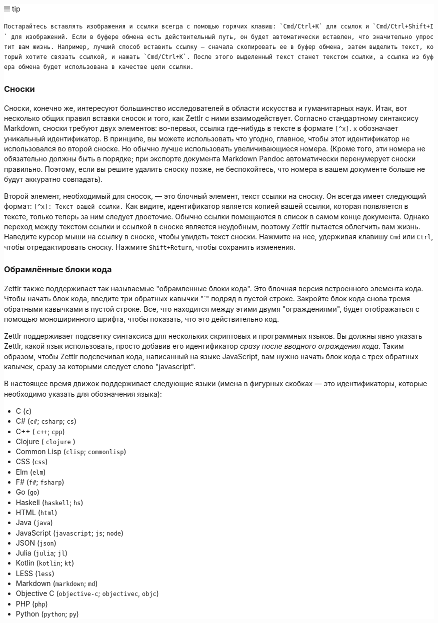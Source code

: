 !!! tip

    Постарайтесь вставлять изображения и ссылки всегда с помощью горячих клавиш: `Cmd/Ctrl+K` для ссылок и `Cmd/Ctrl+Shift+I` для изображений. Если в буфере обмена есть действительный путь, он будет автоматически вставлен, что значительно упростит вам жизнь. Например, лучший способ вставить ссылку — сначала скопировать ее в буфер обмена, затем выделить текст, который хотите связать ссылкой, и нажать `Cmd/Ctrl+K`. После этого выделенный текст станет текстом ссылки, а ссылка из буфера обмена будет использована в качестве цели ссылки.

### Сноски

Сноски, конечно же, интересуют большинство исследователей в области искусства и гуманитарных наук. Итак, вот несколько общих правил вставки сносок и того, как Zettlr с ними взаимодействует. Согласно стандартному синтаксису Markdown, сноски требуют двух элементов: во-первых, ссылка где-нибудь в тексте в формате `[^x]`. `x` обозначает уникальный идентификатор. В принципе, вы можете использовать что угодно, главное, чтобы этот идентификатор не использовался во второй сноске. Но обычно лучше использовать увеличивающиеся номера. (Кроме того, эти номера не обязательно должны быть в порядке; при экспорте документа Markdown Pandoc автоматически перенумерует сноски правильно. Поэтому, если вы решите удалить сноску позже, не беспокойтесь, что номера в вашем документе больше не будут аккуратно совпадать).

Второй элемент, необходимый для сносок, — это блочный элемент, текст ссылки на сноску. Он всегда имеет следующий формат: `[^x]: Текст вашей ссылки.` Как видите, идентификатор является копией вашей ссылки, которая появляется в тексте, только теперь за ним следует двоеточие. Обычно ссылки помещаются в список в самом конце документа. Однако переход между текстом ссылки и ссылкой в сноске является неудобным, поэтому Zettlr пытается облегчить вам жизнь. Наведите курсор мыши на ссылку в сноске, чтобы увидеть текст сноски. Нажмите на нее, удерживая клавишу `Cmd` или `Ctrl`, чтобы отредактировать сноску. Нажмите `Shift+Return`, чтобы сохранить изменения.

### Обрамлённые блоки кода

Zettlr также поддерживает так называемые "обрамленные блоки кода". Это блочная версия встроенного элемента кода. Чтобы начать блок кода, введите три обратных кавычки "\`" подряд в пустой строке. Закройте блок кода снова тремя обратными кавычками в пустой строке. Все, что находится между этими двумя "ограждениями", будет отображаться с помощью моноширинного шрифта, чтобы показать, что это действительно код.

Zettlr поддерживает подсветку синтаксиса для нескольких скриптовых и программных языков. Вы должны явно указать Zettlr, какой язык использовать, просто добавив его идентификатор _сразу после вводного ограждения кода_. Таким образом, чтобы Zettlr подсвечивал кода, написанный на языке JavaScript, вам нужно начать блок кода с трех обратных кавычек, сразу за которыми следует слово "javascript".

В настоящее время движок поддерживает следующие языки (имена в фигурных скобках — это идентификаторы, которые необходимо указать для обозначения языка):

- C (`c`)
- C# (`c#`; `csharp`; `cs`)
- C++ ( `c++`; `cpp`)
- Clojure ( `clojure` )
- Common Lisp (`clisp`; `commonlisp`)
- CSS (`css`)
- Elm (`elm`)
- F# (`f#`; `fsharp`)
- Go (`go`)
- Haskell (`haskell`; `hs`)
- HTML (`html`)
- Java (`java`)
- JavaScript (`javascript`; `js`; `node`)
- JSON (`json`)
- Julia (`julia`; `jl`)
- Kotlin (`kotlin`; `kt`)
- LESS (`less`)
- Markdown (`markdown`; `md`)
- Objective C (`objective-c`; `objectivec`, `objc`)
- PHP (`php`)
- Python (`python`; `py`)